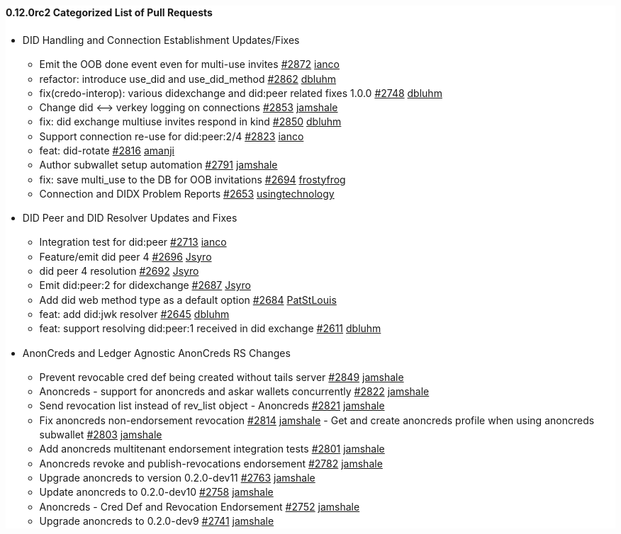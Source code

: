 

#### 0.12.0rc2 Categorized List of Pull Requests

- DID Handling and Connection Establishment Updates/Fixes
  - Emit the OOB done event even for multi-use invites [\#2872](https://github.com/hyperledger/aries-cloudagent-python/pull/2872) [ianco](https://github.com/ianco)
  - refactor: introduce use_did and use_did_method [\#2862](https://github.com/hyperledger/aries-cloudagent-python/pull/2862) [dbluhm](https://github.com/dbluhm)
  - fix(credo-interop): various didexchange and did:peer related fixes  1.0.0 [\#2748](https://github.com/hyperledger/aries-cloudagent-python/pull/2748) [dbluhm](https://github.com/dbluhm)
  - Change did <--> verkey logging on connections [\#2853](https://github.com/hyperledger/aries-cloudagent-python/pull/2853) [jamshale](https://github.com/jamshale)
  - fix: did exchange multiuse invites respond in kind [\#2850](https://github.com/hyperledger/aries-cloudagent-python/pull/2850) [dbluhm](https://github.com/dbluhm)
  - Support connection re-use for did:peer:2/4 [\#2823](https://github.com/hyperledger/aries-cloudagent-python/pull/2823) [ianco](https://github.com/ianco)
  - feat: did-rotate [\#2816](https://github.com/hyperledger/aries-cloudagent-python/pull/2816) [amanji](https://github.com/amanji)
  - Author subwallet setup automation [\#2791](https://github.com/hyperledger/aries-cloudagent-python/pull/2791) [jamshale](https://github.com/jamshale)
  - fix: save multi_use to the DB for OOB invitations [\#2694](https://github.com/hyperledger/aries-cloudagent-python/pull/2694) [frostyfrog](https://github.com/frostyfrog)
  - Connection and DIDX Problem Reports [\#2653](https://github.com/hyperledger/aries-cloudagent-python/pull/2653) [usingtechnology](https://github.com/usingtechnology)

- DID Peer and DID Resolver Updates and Fixes
  - Integration test for did:peer [\#2713](https://github.com/hyperledger/aries-cloudagent-python/pull/2713) [ianco](https://github.com/ianco)
  - Feature/emit did peer 4 [\#2696](https://github.com/hyperledger/aries-cloudagent-python/pull/2696) [Jsyro](https://github.com/Jsyro)
  - did peer 4 resolution [\#2692](https://github.com/hyperledger/aries-cloudagent-python/pull/2692) [Jsyro](https://github.com/Jsyro)
  - Emit did:peer:2 for didexchange [\#2687](https://github.com/hyperledger/aries-cloudagent-python/pull/2687) [Jsyro](https://github.com/Jsyro)
  - Add did web method type as a default option [\#2684](https://github.com/hyperledger/aries-cloudagent-python/pull/2684) [PatStLouis](https://github.com/PatStLouis)
  - feat: add did:jwk resolver [\#2645](https://github.com/hyperledger/aries-cloudagent-python/pull/2645) [dbluhm](https://github.com/dbluhm)
  - feat: support resolving did:peer:1 received in did exchange [\#2611](https://github.com/hyperledger/aries-cloudagent-python/pull/2611) [dbluhm](https://github.com/dbluhm)

- AnonCreds and Ledger Agnostic AnonCreds RS Changes
  - Prevent revocable cred def being created without tails server [\#2849](https://github.com/hyperledger/aries-cloudagent-python/pull/2849) [jamshale](https://github.com/jamshale)
  - Anoncreds - support for anoncreds and askar wallets concurrently [\#2822](https://github.com/hyperledger/aries-cloudagent-python/pull/2822) [jamshale](https://github.com/jamshale)
  - Send revocation list instead of rev_list object - Anoncreds [\#2821](https://github.com/hyperledger/aries-cloudagent-python/pull/2821) [jamshale](https://github.com/jamshale)
  - Fix anoncreds non-endorsement revocation [\#2814](https://github.com/hyperledger/aries-cloudagent-python/pull/2814) [jamshale](https://github.com/jamshale)  - Get and create anoncreds profile when using anoncreds subwallet [\#2803](https://github.com/hyperledger/aries-cloudagent-python/pull/2803) [jamshale](https://github.com/jamshale)
  - Add anoncreds multitenant endorsement integration tests [\#2801](https://github.com/hyperledger/aries-cloudagent-python/pull/2801) [jamshale](https://github.com/jamshale)
  - Anoncreds revoke and publish-revocations endorsement [\#2782](https://github.com/hyperledger/aries-cloudagent-python/pull/2782) [jamshale](https://github.com/jamshale)
  - Upgrade anoncreds to version 0.2.0-dev11 [\#2763](https://github.com/hyperledger/aries-cloudagent-python/pull/2763) [jamshale](https://github.com/jamshale)
  - Update anoncreds to 0.2.0-dev10 [\#2758](https://github.com/hyperledger/aries-cloudagent-python/pull/2758) [jamshale](https://github.com/jamshale)
  - Anoncreds - Cred Def and Revocation Endorsement [\#2752](https://github.com/hyperledger/aries-cloudagent-python/pull/2752) [jamshale](https://github.com/jamshale)
  - Upgrade anoncreds to 0.2.0-dev9 [\#2741](https://github.com/hyperledger/aries-cloudagent-python/pull/2741) [jamshale](https://github.com/jamshale)
